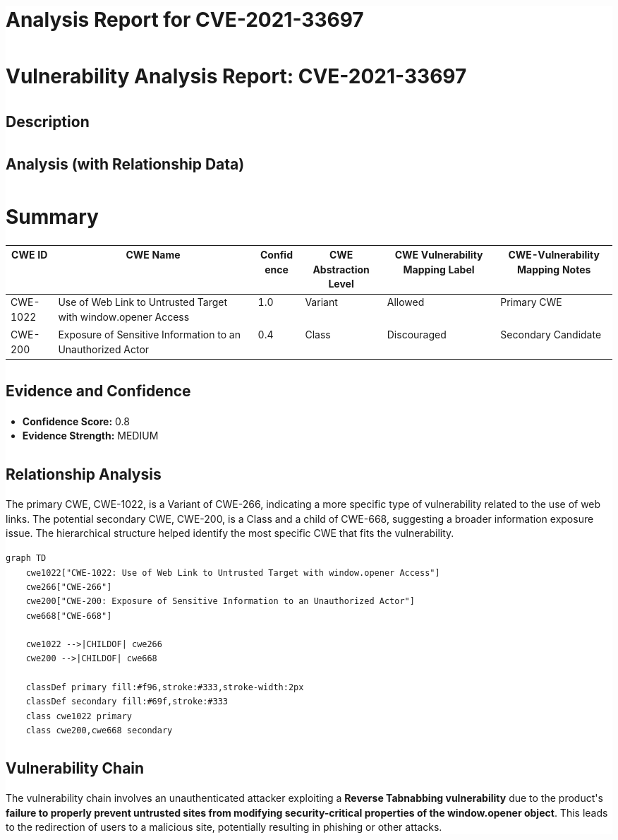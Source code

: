 # Analysis Report for CVE-2021-33697

# Vulnerability Analysis Report: CVE-2021-33697

## Description



## Analysis (with Relationship Data)

# Summary
| CWE ID | CWE Name | Confidence | CWE Abstraction Level | CWE Vulnerability Mapping Label | CWE-Vulnerability Mapping Notes |
|---|---|---|---|---|---|
| CWE-1022 | Use of Web Link to Untrusted Target with window.opener Access | 1.0 | Variant | Allowed | Primary CWE |
| CWE-200 | Exposure of Sensitive Information to an Unauthorized Actor | 0.4 | Class | Discouraged | Secondary Candidate |

## Evidence and Confidence

*   **Confidence Score:** 0.8
*   **Evidence Strength:** MEDIUM

## Relationship Analysis
The primary CWE, CWE-1022, is a Variant of CWE-266, indicating a more specific type of vulnerability related to the use of web links. The potential secondary CWE, CWE-200, is a Class and a child of CWE-668, suggesting a broader information exposure issue. The hierarchical structure helped identify the most specific CWE that fits the vulnerability.

```mermaid
graph TD
    cwe1022["CWE-1022: Use of Web Link to Untrusted Target with window.opener Access"]
    cwe266["CWE-266"]
    cwe200["CWE-200: Exposure of Sensitive Information to an Unauthorized Actor"]
    cwe668["CWE-668"]

    cwe1022 -->|CHILDOF| cwe266
    cwe200 -->|CHILDOF| cwe668

    classDef primary fill:#f96,stroke:#333,stroke-width:2px
    classDef secondary fill:#69f,stroke:#333
    class cwe1022 primary
    class cwe200,cwe668 secondary
```

## Vulnerability Chain
The vulnerability chain involves an unauthenticated attacker exploiting a **Reverse Tabnabbing vulnerability** due to the product's **failure to properly prevent untrusted sites from modifying security-critical properties of the window.opener object**. This leads to the redirection of users to a malicious site, potentially resulting in phishing or other attacks.
